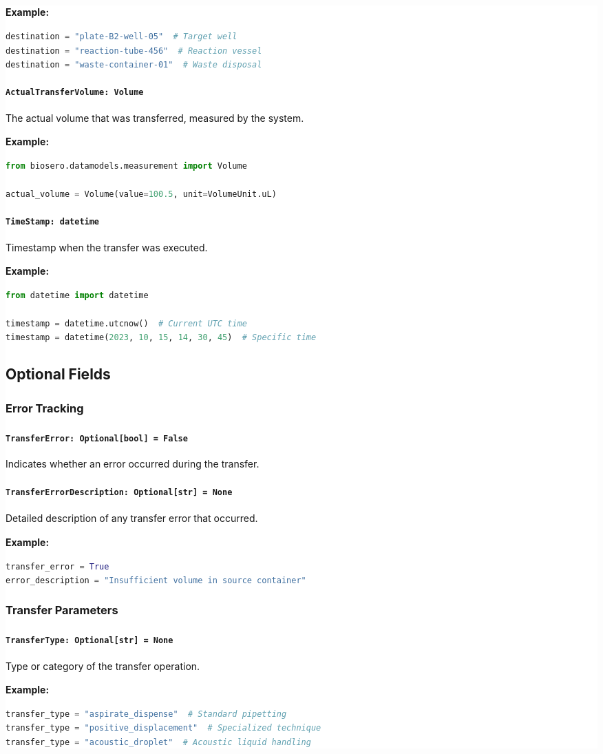 **Example:**
```python
destination = "plate-B2-well-05"  # Target well
destination = "reaction-tube-456"  # Reaction vessel
destination = "waste-container-01"  # Waste disposal
```

#### `ActualTransferVolume: Volume`
The actual volume that was transferred, measured by the system.

**Example:**
```python
from biosero.datamodels.measurement import Volume

actual_volume = Volume(value=100.5, unit=VolumeUnit.uL)
```

#### `TimeStamp: datetime`
Timestamp when the transfer was executed.

**Example:**
```python
from datetime import datetime

timestamp = datetime.utcnow()  # Current UTC time
timestamp = datetime(2023, 10, 15, 14, 30, 45)  # Specific time
```

## Optional Fields

### Error Tracking

#### `TransferError: Optional[bool] = False`
Indicates whether an error occurred during the transfer.

#### `TransferErrorDescription: Optional[str] = None`
Detailed description of any transfer error that occurred.

**Example:**
```python
transfer_error = True
error_description = "Insufficient volume in source container"
```

### Transfer Parameters

#### `TransferType: Optional[str] = None`
Type or category of the transfer operation.

**Example:**
```python
transfer_type = "aspirate_dispense"  # Standard pipetting
transfer_type = "positive_displacement"  # Specialized technique
transfer_type = "acoustic_droplet"  # Acoustic liquid handling
```
